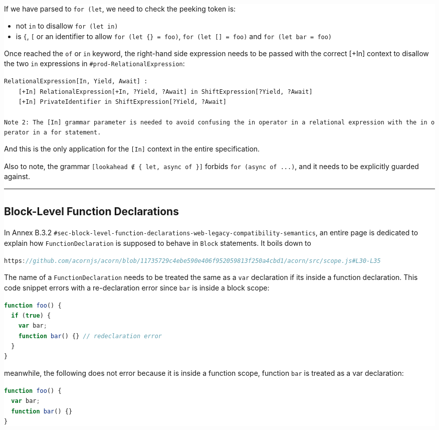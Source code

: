 If we have parsed to `for (let`, we need to check the peeking token is:

- not `in` to disallow `for (let in)`
- is `{`, `[` or an identifier to allow `for (let {} = foo)`, `for (let [] = foo)` and `for (let bar = foo)`

Once reached the `of` or `in` keyword, the right-hand side expression needs to be passed with the correct \[+In] context to disallow
the two `in` expressions in `#prod-RelationalExpression`:

```
RelationalExpression[In, Yield, Await] :
    [+In] RelationalExpression[+In, ?Yield, ?Await] in ShiftExpression[?Yield, ?Await]
    [+In] PrivateIdentifier in ShiftExpression[?Yield, ?Await]

Note 2: The [In] grammar parameter is needed to avoid confusing the in operator in a relational expression with the in operator in a for statement.
```

And this is the only application for the `[In]` context in the entire specification.

Also to note, the grammar `[lookahead ∉ { let, async of }]` forbids `for (async of ...)`,
and it needs to be explicitly guarded against.

***

## Block-Level Function Declarations

In Annex B.3.2 `#sec-block-level-function-declarations-web-legacy-compatibility-semantics`,
an entire page is dedicated to explain how `FunctionDeclaration` is supposed to behave in `Block` statements.
It boils down to

```javascript reference
https://github.com/acornjs/acorn/blob/11735729c4ebe590e406f952059813f250a4cbd1/acorn/src/scope.js#L30-L35
```

The name of a `FunctionDeclaration` needs to be treated the same as a `var` declaration if its inside a function declaration.
This code snippet errors with a re-declaration error since `bar` is inside a block scope:

```javascript
function foo() {
  if (true) {
    var bar;
    function bar() {} // redeclaration error
  }
}
```

meanwhile, the following does not error because it is inside a function scope, function `bar` is treated as a var declaration:

```javascript
function foo() {
  var bar;
  function bar() {}
}
```
